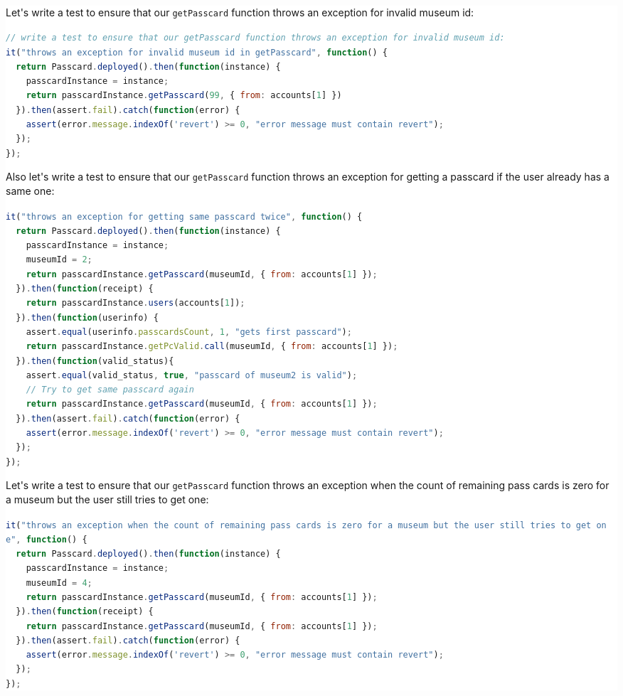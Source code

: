 Let's write a test to ensure that our `getPasscard` function throws an exception for invalid museum id:
```javascript
// write a test to ensure that our getPasscard function throws an exception for invalid museum id:
it("throws an exception for invalid museum id in getPasscard", function() {
  return Passcard.deployed().then(function(instance) {
    passcardInstance = instance;
    return passcardInstance.getPasscard(99, { from: accounts[1] })
  }).then(assert.fail).catch(function(error) {
    assert(error.message.indexOf('revert') >= 0, "error message must contain revert");
  });
});
```

Also let's write a test to ensure that our `getPasscard` function throws an exception for getting a passcard if the user already has a same one:
```javascript
it("throws an exception for getting same passcard twice", function() {
  return Passcard.deployed().then(function(instance) {
    passcardInstance = instance;
    museumId = 2;
    return passcardInstance.getPasscard(museumId, { from: accounts[1] });
  }).then(function(receipt) {
    return passcardInstance.users(accounts[1]);
  }).then(function(userinfo) {
    assert.equal(userinfo.passcardsCount, 1, "gets first passcard");
    return passcardInstance.getPcValid.call(museumId, { from: accounts[1] });
  }).then(function(valid_status){
    assert.equal(valid_status, true, "passcard of museum2 is valid");
    // Try to get same passcard again
    return passcardInstance.getPasscard(museumId, { from: accounts[1] });
  }).then(assert.fail).catch(function(error) {
    assert(error.message.indexOf('revert') >= 0, "error message must contain revert");
  });
});
```

Let's write a test to ensure that our `getPasscard` function throws an exception when the  count of remaining pass cards is zero for a museum but the user still tries to get one:
```javascript
it("throws an exception when the count of remaining pass cards is zero for a museum but the user still tries to get one", function() {
  return Passcard.deployed().then(function(instance) {
    passcardInstance = instance;
    museumId = 4;
    return passcardInstance.getPasscard(museumId, { from: accounts[1] });
  }).then(function(receipt) {
    return passcardInstance.getPasscard(museumId, { from: accounts[1] });
  }).then(assert.fail).catch(function(error) {
    assert(error.message.indexOf('revert') >= 0, "error message must contain revert");
  });
});

```
